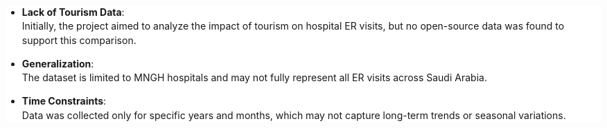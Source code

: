 - **Lack of Tourism Data**:  
  Initially, the project aimed to analyze the impact of tourism on hospital ER visits, but no open-source data was found to support this comparison.

- **Generalization**:  
  The dataset is limited to MNGH hospitals and may not fully represent all ER visits across Saudi Arabia.

- **Time Constraints**:  
  Data was collected only for specific years and months, which may not capture long-term trends or seasonal variations.
